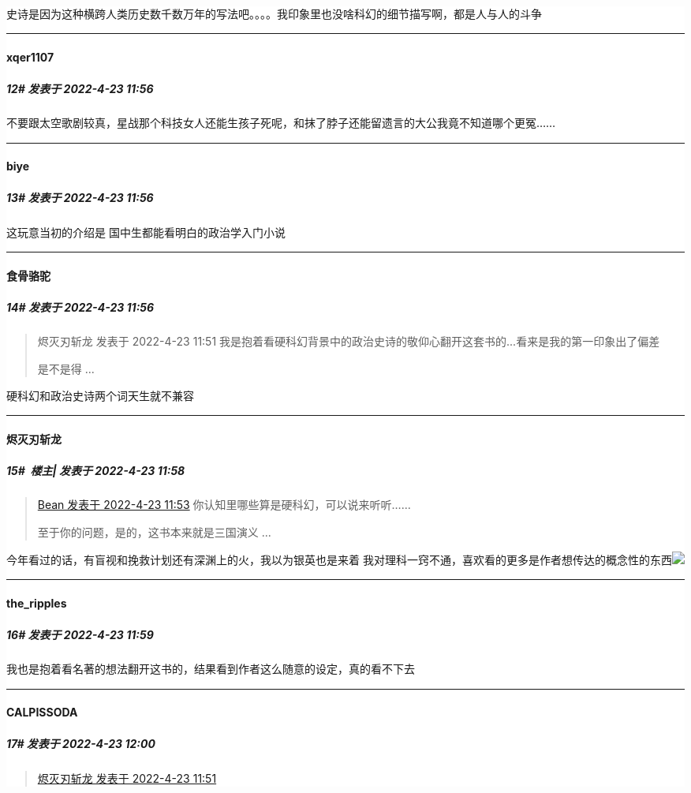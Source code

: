 史诗是因为这种横跨人类历史数千数万年的写法吧。。。。我印象里也没啥科幻的细节描写啊，都是人与人的斗争

*****

####  xqer1107  
##### 12#       发表于 2022-4-23 11:56

不要跟太空歌剧较真，星战那个科技女人还能生孩子死呢，和抹了脖子还能留遗言的大公我竟不知道哪个更冤……

*****

####  biye  
##### 13#       发表于 2022-4-23 11:56

这玩意当初的介绍是 国中生都能看明白的政治学入门小说

*****

####  食骨骆驼  
##### 14#       发表于 2022-4-23 11:56

<blockquote>烬灭刃斩龙 发表于 2022-4-23 11:51
我是抱着看硬科幻背景中的政治史诗的敬仰心翻开这套书的...看来是我的第一印象出了偏差

是不是得 ...</blockquote>
硬科幻和政治史诗两个词天生就不兼容

*****

####  烬灭刃斩龙  
##### 15#         楼主| 发表于 2022-4-23 11:58

<blockquote><a href="httphttps://bbs.saraba1st.com/2b/forum.php?mod=redirect&amp;goto=findpost&amp;pid=55553665&amp;ptid=2065975" target="_blank">Bean 发表于 2022-4-23 11:53</a>
你认知里哪些算是硬科幻，可以说来听听……

至于你的问题，是的，这书本来就是三国演义 ...</blockquote>
今年看过的话，有盲视和挽救计划还有深渊上的火，我以为银英也是来着
我对理科一窍不通，喜欢看的更多是作者想传达的概念性的东西<img src="https://static.saraba1st.com/image/smiley/face2017/018.png" referrerpolicy="no-referrer">

*****

####  the_ripples  
##### 16#       发表于 2022-4-23 11:59

我也是抱着看名著的想法翻开这书的，结果看到作者这么随意的设定，真的看不下去

*****

####  CALPISSODA  
##### 17#       发表于 2022-4-23 12:00

<blockquote><a href="httphttps://bbs.saraba1st.com/2b/forum.php?mod=redirect&amp;goto=findpost&amp;pid=55553654&amp;ptid=2065975" target="_blank">烬灭刃斩龙 发表于 2022-4-23 11:51</a>
